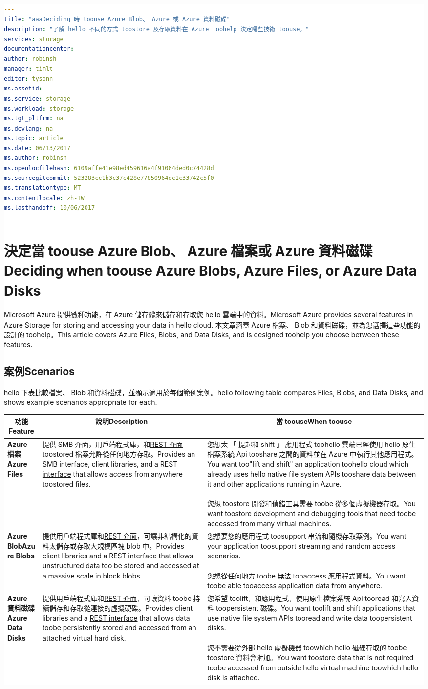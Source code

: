 ```yaml
---
title: "aaaDeciding 時 toouse Azure Blob、 Azure 或 Azure 資料磁碟"
description: "了解 hello 不同的方式 toostore 及存取資料在 Azure toohelp 決定哪些技術 toouse。"
services: storage
documentationcenter: 
author: robinsh
manager: timlt
editor: tysonn
ms.assetid: 
ms.service: storage
ms.workload: storage
ms.tgt_pltfrm: na
ms.devlang: na
ms.topic: article
ms.date: 06/13/2017
ms.author: robinsh
ms.openlocfilehash: 6109affe41e98ed459616a4f91064ded0c74428d
ms.sourcegitcommit: 523283cc1b3c37c428e77850964dc1c33742c5f0
ms.translationtype: MT
ms.contentlocale: zh-TW
ms.lasthandoff: 10/06/2017
---
```

# <a name="deciding-when-toouse-azure-blobs-azure-files-or-azure-data-disks"></a><span data-ttu-id="2c853-103">決定當 toouse Azure Blob、 Azure 檔案或 Azure 資料磁碟</span><span class="sxs-lookup"><span data-stu-id="2c853-103">Deciding when toouse Azure Blobs, Azure Files, or Azure Data Disks</span></span>

<span data-ttu-id="2c853-104">Microsoft Azure 提供數種功能，在 Azure 儲存體來儲存和存取您 hello 雲端中的資料。</span><span class="sxs-lookup"><span data-stu-id="2c853-104">Microsoft Azure provides several features in Azure Storage for storing and accessing your data in hello cloud.</span></span> <span data-ttu-id="2c853-105">本文章涵蓋 Azure 檔案、 Blob 和資料磁碟，並為您選擇這些功能的設計的 toohelp。</span><span class="sxs-lookup"><span data-stu-id="2c853-105">This article covers Azure Files, Blobs, and Data Disks, and is designed toohelp you choose between these features.</span></span>

## <a name="scenarios"></a><span data-ttu-id="2c853-106">案例</span><span class="sxs-lookup"><span data-stu-id="2c853-106">Scenarios</span></span>

<span data-ttu-id="2c853-107">hello 下表比較檔案、 Blob 和資料磁碟，並顯示適用於每個範例案例。</span><span class="sxs-lookup"><span data-stu-id="2c853-107">hello following table compares Files, Blobs, and Data Disks, and shows example scenarios appropriate for each.</span></span>

| <span data-ttu-id="2c853-108">功能</span><span class="sxs-lookup"><span data-stu-id="2c853-108">Feature</span></span> | <span data-ttu-id="2c853-109">說明</span><span class="sxs-lookup"><span data-stu-id="2c853-109">Description</span></span> | <span data-ttu-id="2c853-110">當 toouse</span><span class="sxs-lookup"><span data-stu-id="2c853-110">When toouse</span></span> |
|--------------|-------------|-------------|
| <span data-ttu-id="2c853-111">**Azure 檔案**</span><span class="sxs-lookup"><span data-stu-id="2c853-111">**Azure Files**</span></span> | <span data-ttu-id="2c853-112">提供 SMB 介面，用戶端程式庫，和[REST 介面](/rest/api/storageservices/file-service-rest-api)toostored 檔案允許從任何地方存取。</span><span class="sxs-lookup"><span data-stu-id="2c853-112">Provides an SMB interface, client libraries, and a [REST interface](/rest/api/storageservices/file-service-rest-api) that allows access from anywhere toostored files.</span></span> | <span data-ttu-id="2c853-113">您想太 「 提起和 shift 」 應用程式 toohello 雲端已經使用 hello 原生檔案系統 Api tooshare 之間的資料並在 Azure 中執行其他應用程式。</span><span class="sxs-lookup"><span data-stu-id="2c853-113">You want too"lift and shift" an application toohello cloud which already uses hello native file system APIs tooshare data between it and other applications running in Azure.</span></span><br/><br/><span data-ttu-id="2c853-114">您想 toostore 開發和偵錯工具需要 toobe 從多個虛擬機器存取。</span><span class="sxs-lookup"><span data-stu-id="2c853-114">You want toostore development and debugging tools that need toobe accessed from many virtual machines.</span></span> |
| <span data-ttu-id="2c853-115">**Azure Blob**</span><span class="sxs-lookup"><span data-stu-id="2c853-115">**Azure Blobs**</span></span> | <span data-ttu-id="2c853-116">提供用戶端程式庫和[REST 介面](/rest/api/storageservices/blob-service-rest-api)，可讓非結構化的資料太儲存或存取大規模區塊 blob 中。</span><span class="sxs-lookup"><span data-stu-id="2c853-116">Provides client libraries and a [REST interface](/rest/api/storageservices/blob-service-rest-api) that allows unstructured data too be stored and accessed at a massive scale in block blobs.</span></span> | <span data-ttu-id="2c853-117">您想要您的應用程式 toosupport 串流和隨機存取案例。</span><span class="sxs-lookup"><span data-stu-id="2c853-117">You want your application toosupport streaming and random access scenarios.</span></span><br/><br/><span data-ttu-id="2c853-118">您想從任何地方 toobe 無法 tooaccess 應用程式資料。</span><span class="sxs-lookup"><span data-stu-id="2c853-118">You want toobe able tooaccess application data from anywhere.</span></span> |
| <span data-ttu-id="2c853-119">**Azure 資料磁碟**</span><span class="sxs-lookup"><span data-stu-id="2c853-119">**Azure Data Disks**</span></span> | <span data-ttu-id="2c853-120">提供用戶端程式庫和[REST 介面](/rest/api/compute/virtualmachines/virtualmachines-create-or-update)，可讓資料 toobe 持續儲存和存取從連接的虛擬硬碟。</span><span class="sxs-lookup"><span data-stu-id="2c853-120">Provides client libraries and a [REST interface](/rest/api/compute/virtualmachines/virtualmachines-create-or-update) that allows data toobe  persistently stored and accessed from an attached virtual hard disk.</span></span> | <span data-ttu-id="2c853-121">您希望 toolift，和應用程式，使用原生檔案系統 Api tooread 和寫入資料 toopersistent 磁碟。</span><span class="sxs-lookup"><span data-stu-id="2c853-121">You want toolift and shift applications that use native file system APIs tooread and write data toopersistent disks.</span></span><br/><br/><span data-ttu-id="2c853-122">您不需要從外部 hello 虛擬機器 toowhich hello 磁碟存取的 toobe toostore 資料會附加。</span><span class="sxs-lookup"><span data-stu-id="2c853-122">You want toostore data that is not required toobe accessed from outside hello virtual machine toowhich hello disk is attached.</span></span> |
